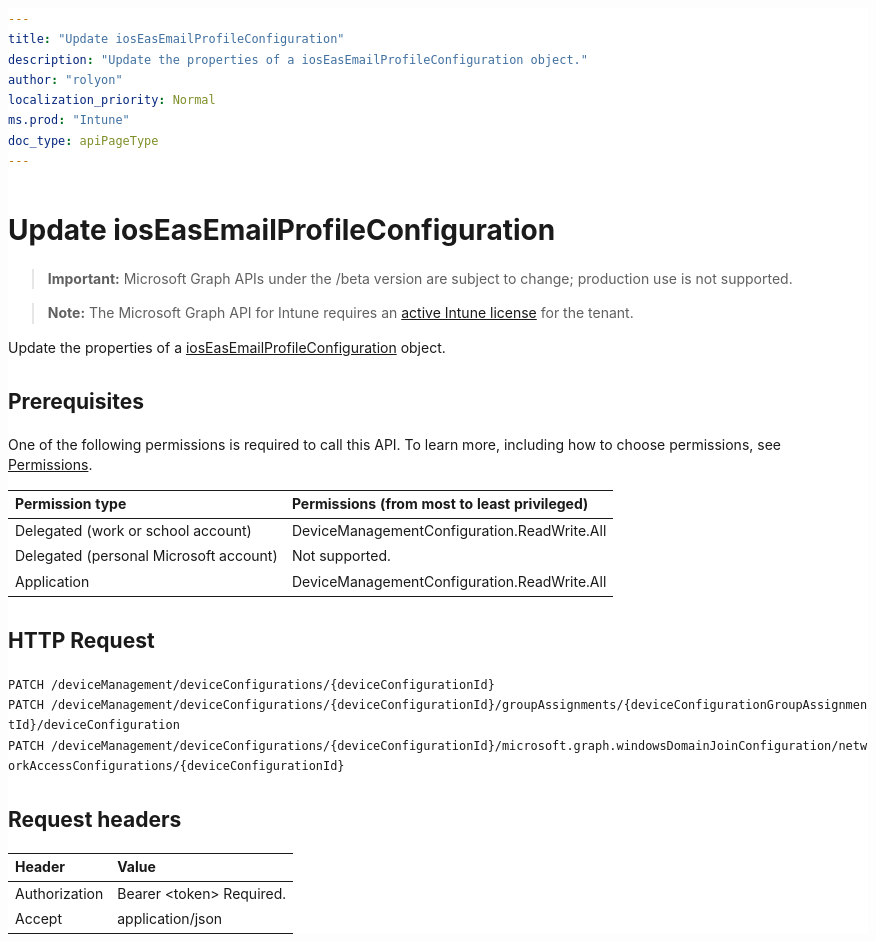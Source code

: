 ```yaml
---
title: "Update iosEasEmailProfileConfiguration"
description: "Update the properties of a iosEasEmailProfileConfiguration object."
author: "rolyon"
localization_priority: Normal
ms.prod: "Intune"
doc_type: apiPageType
---
```


# Update iosEasEmailProfileConfiguration

> **Important:** Microsoft Graph APIs under the /beta version are subject to change; production use is not supported.

> **Note:** The Microsoft Graph API for Intune requires an [active Intune license](https://go.microsoft.com/fwlink/?linkid=839381) for the tenant.

Update the properties of a [iosEasEmailProfileConfiguration](../resources/intune-deviceconfig-ioseasemailprofileconfiguration.md) object.

## Prerequisites
One of the following permissions is required to call this API. To learn more, including how to choose permissions, see [Permissions](/graph/permissions-reference).

|Permission type|Permissions (from most to least privileged)|
|:---|:---|
|Delegated (work or school account)|DeviceManagementConfiguration.ReadWrite.All|
|Delegated (personal Microsoft account)|Not supported.|
|Application|DeviceManagementConfiguration.ReadWrite.All|

## HTTP Request

``` http
PATCH /deviceManagement/deviceConfigurations/{deviceConfigurationId}
PATCH /deviceManagement/deviceConfigurations/{deviceConfigurationId}/groupAssignments/{deviceConfigurationGroupAssignmentId}/deviceConfiguration
PATCH /deviceManagement/deviceConfigurations/{deviceConfigurationId}/microsoft.graph.windowsDomainJoinConfiguration/networkAccessConfigurations/{deviceConfigurationId}
```

## Request headers
|Header|Value|
|:---|:---|
|Authorization|Bearer &lt;token&gt; Required.|
|Accept|application/json|
